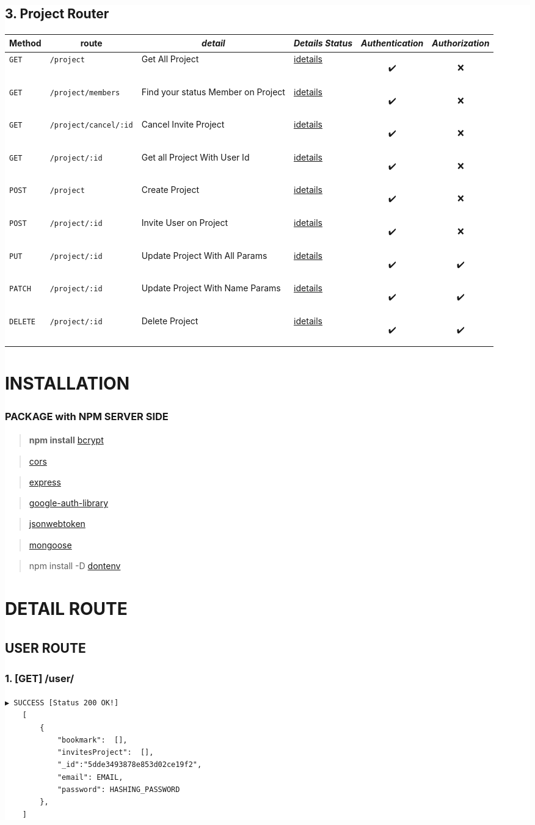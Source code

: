 

## 3. Project Router
|Method|route|<i>detail</i>|<i>Details Status</i>|<i>Authentication</i>|<i>Authorization</i>|
|-|-|-|-|-|-| 
|`GET`|`/project`|Get All Project| [ℹ️details](#project-route) | <p align="center">✔️</p>|<p align="center">❌</p>
|`GET`|`/project/members`|Find your status Member on Project| [ℹ️details](#project-route) | <p align="center">✔️</p>|<p align="center">❌</p>
|`GET`|`/project/cancel/:id`|Cancel Invite Project| [ℹ️details](#project-route) | <p align="center">✔️</p>|<p align="center">❌</p>
|`GET`|`/project/:id`|Get all Project With User Id| [ℹ️details](#project-route) | <p align="center">✔️</p>|<p align="center">❌</p>
|`POST`|`/project`|Create Project| [ℹ️details](#project-route) | <p align="center">✔️</p>|<p align="center">❌</p>
|`POST`|`/project/:id`|Invite User on Project| [ℹ️details](#project-route) | <p align="center">✔️</p>|<p align="center">❌</p>
|`PUT`|`/project/:id`|Update Project With All Params| [ℹ️details](#project-route) | <p align="center">✔️</p>|<p align="center">✔️</p>
|`PATCH`|`/project/:id`|Update Project With Name Params| [ℹ️details](#project-route) | <p align="center">✔️</p>|<p align="center">✔️</p>
|`DELETE`|`/project/:id`|Delete Project| [ℹ️details](#project-route) | <p align="center">✔️</p>|<p align="center">✔️</p>

# INSTALLATION
### PACKAGE with NPM SERVER SIDE
> **npm install**
> [bcrypt]()

> [cors]()

> [express]()

> [google-auth-library]()

> [jsonwebtoken]()

> [mongoose]()

> npm install -D
> [dontenv]()

# DETAIL ROUTE
## USER ROUTE
### 1. [GET] /user/
	▶️ SUCCESS [Status 200 OK!]
		[
			{
				"bookmark":  [],
				"invitesProject":  [],
				"_id":"5dde3493878e853d02ce19f2",
				"email": EMAIL,
				"password": HASHING_PASSWORD
			},
		]
